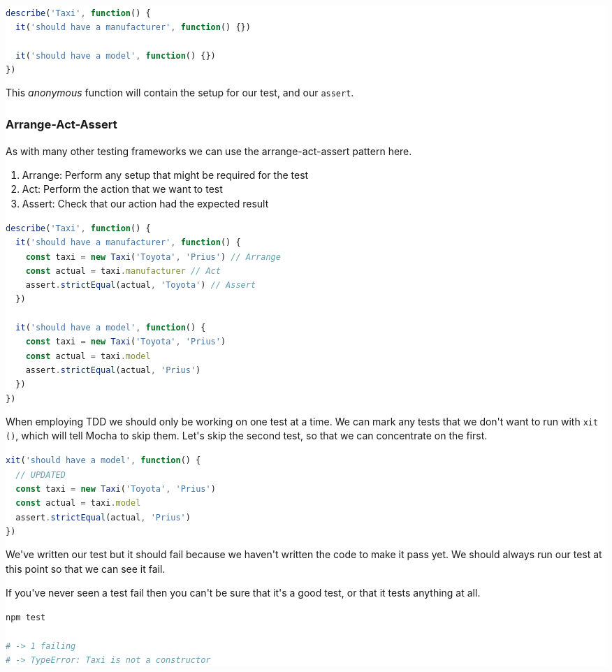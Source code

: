 ```js
describe('Taxi', function() {
  it('should have a manufacturer', function() {})

  it('should have a model', function() {})
})
```

This _anonymous_ function will contain the setup for our test, and our `assert`.

### Arrange-Act-Assert

As with many other testing frameworks we can use the arrange-act-assert pattern here.

1.  Arrange: Perform any setup that might be required for the test
2.  Act: Perform the action that we want to test
3.  Assert: Check that our action had the expected result

```js
describe('Taxi', function() {
  it('should have a manufacturer', function() {
    const taxi = new Taxi('Toyota', 'Prius') // Arrange
    const actual = taxi.manufacturer // Act
    assert.strictEqual(actual, 'Toyota') // Assert
  })

  it('should have a model', function() {
    const taxi = new Taxi('Toyota', 'Prius')
    const actual = taxi.model
    assert.strictEqual(actual, 'Prius')
  })
})
```

When employing TDD we should only be working on one test at a time. We can mark any tests that we don't want to run with `xit()`, which will tell Mocha to skip them. Let's skip the second test, so that we can concentrate on the first.

```js
xit('should have a model', function() {
  // UPDATED
  const taxi = new Taxi('Toyota', 'Prius')
  const actual = taxi.model
  assert.strictEqual(actual, 'Prius')
})
```

We've written our test but it should fail because we haven't written the code to make it pass yet. We should always run our test at this point so that we can see it fail.

If you've never seen a test fail then you can't be sure that it's a good test, or that it tests anything at all.

```bash
npm test

# -> 1 failing
# -> TypeError: Taxi is not a constructor
```
